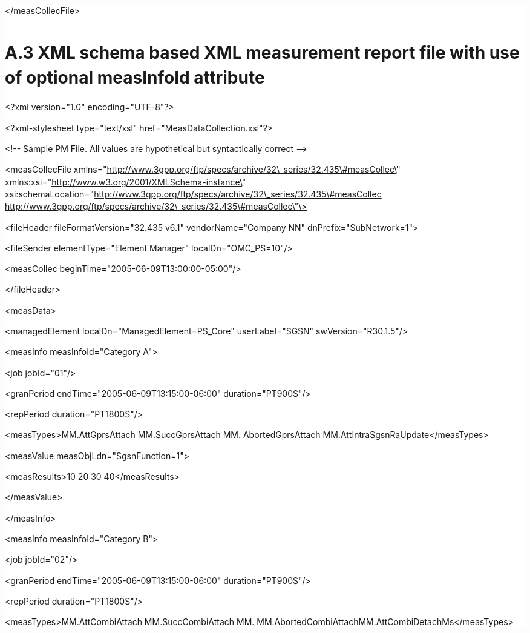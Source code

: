 \</measCollecFile\>

A.3 XML schema based XML measurement report file with use of optional measInfoId attribute
==========================================================================================

\<?xml version=\"1.0\" encoding=\"UTF-8\"?\>

\<?xml-stylesheet type=\"text/xsl\" href=\"MeasDataCollection.xsl\"?\>

\<!\-- Sample PM File. All values are hypothetical but syntactically
correct \--\>

\<measCollecFile
xmlns=\"http://www.3gpp.org/ftp/specs/archive/32\_series/32.435\#measCollec\"
xmlns:xsi=\"http://www.w3.org/2001/XMLSchema-instance\"
xsi:schemaLocation=\"http://www.3gpp.org/ftp/specs/archive/32\_series/32.435\#measCollec
http://www.3gpp.org/ftp/specs/archive/32\_series/32.435\#measCollec\"\>

\<fileHeader fileFormatVersion=\"32.435 v6.1\" vendorName=\"Company NN\"
dnPrefix=\"SubNetwork=1\"\>

\<fileSender elementType=\"Element Manager\" localDn=\"OMC\_PS=10\"/\>

\<measCollec beginTime=\"2005-06-09T13:00:00-05:00\"/\>

\</fileHeader\>

\<measData\>

\<managedElement localDn=\"ManagedElement=PS\_Core\" userLabel=\"SGSN\"
swVersion=\"R30.1.5\"/\>

\<measInfo measInfoId=\"Category A\"\>

\<job jobId=\"01\"/\>

\<granPeriod endTime=\"2005-06-09T13:15:00-06:00\"
duration=\"PT900S\"/\>

\<repPeriod duration=\"PT1800S\"/\>

\<measTypes\>MM.AttGprsAttach MM.SuccGprsAttach MM. AbortedGprsAttach
MM.AttIntraSgsnRaUpdate\</measTypes\>

\<measValue measObjLdn=\"SgsnFunction=1\"\>

\<measResults\>10 20 30 40\</measResults\>

\</measValue\>

\</measInfo\>

\<measInfo measInfoId=\"Category B\"\>

\<job jobId=\"02\"/\>

\<granPeriod endTime=\"2005-06-09T13:15:00-06:00\"
duration=\"PT900S\"/\>

\<repPeriod duration=\"PT1800S\"/\>

\<measTypes\>MM.AttCombiAttach MM.SuccCombiAttach MM.
MM.AbortedCombiAttachMM.AttCombiDetachMs\</measTypes\>
